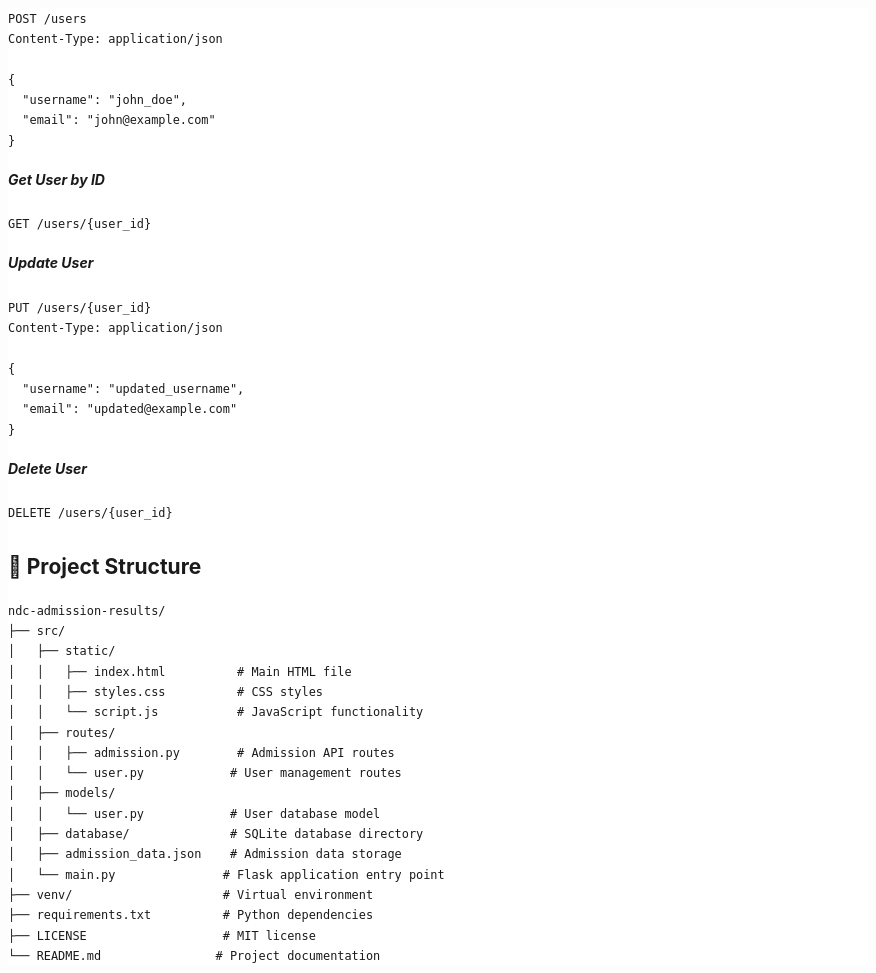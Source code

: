 ```http
POST /users
Content-Type: application/json

{
  "username": "john_doe",
  "email": "john@example.com"
}
```

##### Get User by ID

```http
GET /users/{user_id}
```

##### Update User

```http
PUT /users/{user_id}
Content-Type: application/json

{
  "username": "updated_username",
  "email": "updated@example.com"
}
```

##### Delete User

```http
DELETE /users/{user_id}
```

## 📁 Project Structure

```
ndc-admission-results/
├── src/
│   ├── static/
│   │   ├── index.html          # Main HTML file
│   │   ├── styles.css          # CSS styles
│   │   └── script.js           # JavaScript functionality
│   ├── routes/
│   │   ├── admission.py        # Admission API routes
│   │   └── user.py            # User management routes
│   ├── models/
│   │   └── user.py            # User database model
│   ├── database/              # SQLite database directory
│   ├── admission_data.json    # Admission data storage
│   └── main.py               # Flask application entry point
├── venv/                     # Virtual environment
├── requirements.txt          # Python dependencies
├── LICENSE                   # MIT license
└── README.md                # Project documentation
```
